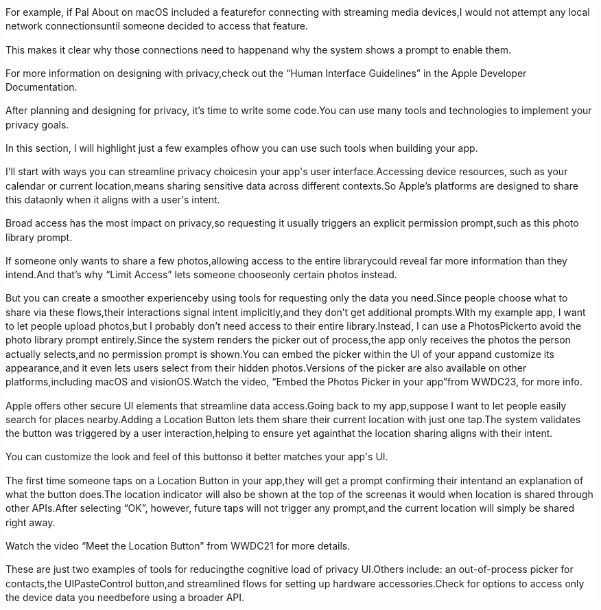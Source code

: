 For example, if Pal About on macOS included a featurefor connecting with streaming media devices,I would not attempt any local network connectionsuntil someone decided to access that feature.

This makes it clear why those connections need to happenand why the system shows a prompt to enable them.

For more information on designing with privacy,check out the “Human Interface Guidelines” in the Apple Developer Documentation.

After planning and designing for privacy, it’s time to write some code.You can use many tools and technologies to implement your privacy goals.

In this section, I will highlight just a few examples ofhow you can use such tools when building your app.

I’ll start with ways you can streamline privacy choicesin your app's user interface.Accessing device resources, such as your calendar or current location,means sharing sensitive data across different contexts.So Apple’s platforms are designed to share this dataonly when it aligns with a user's intent.

Broad access has the most impact on privacy,so requesting it usually triggers an explicit permission prompt,such as this photo library prompt.

If someone only wants to share a few photos,allowing access to the entire librarycould reveal far more information than they intend.And that’s why “Limit Access” lets someone chooseonly certain photos instead.

But you can create a smoother experienceby using tools for requesting only the data you need.Since people choose what to share via these flows,their interactions signal intent implicitly,and they don’t get additional prompts.With my example app, I want to let people upload photos,but I probably don’t need access to their entire library.Instead, I can use a PhotosPickerto avoid the photo library prompt entirely.Since the system renders the picker out of process,the app only receives the photos the person actually selects,and no permission prompt is shown.You can embed the picker within the UI of your appand customize its appearance,and it even lets users select from their hidden photos.Versions of the picker are also available on other platforms,including macOS and visionOS.Watch the video, “Embed the Photos Picker in your app”from WWDC23, for more info.

Apple offers other secure UI elements that streamline data access.Going back to my app,suppose I want to let people easily search for places nearby.Adding a Location Button lets them share their current location with just one tap.The system validates the button was triggered by a user interaction,helping to ensure yet againthat the location sharing aligns with their intent.

You can customize the look and feel of this buttonso it better matches your app's UI.

The first time someone taps on a Location Button in your app,they will get a prompt confirming their intentand an explanation of what the button does.The location indicator will also be shown at the top of the screenas it would when location is shared through other APIs.After selecting “OK”, however, future taps will not trigger any prompt,and the current location will simply be shared right away.

Watch the video “Meet the Location Button” from WWDC21 for more details.

These are just two examples of tools for reducingthe cognitive load of privacy UI.Others include: an out-of-process picker for contacts,the UIPasteControl button,and streamlined flows for setting up hardware accessories.Check for options to access only the device data you needbefore using a broader API.
